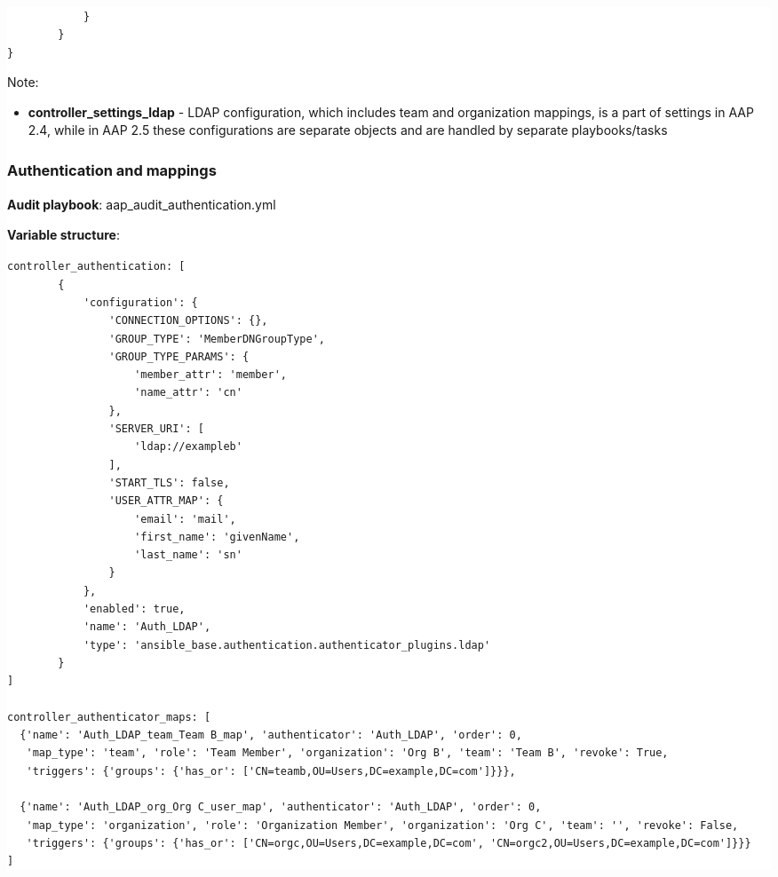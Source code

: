 ```
            }
        }
}
```

Note:

* **controller_settings_ldap** - LDAP configuration, which includes team and organization mappings, is a part of settings in AAP 2.4, while in AAP 2.5 these configurations are separate objects and are handled by separate playbooks/tasks


### Authentication and mappings

**Audit playbook**: aap_audit_authentication.yml

**Variable structure**:

```
controller_authentication: [
        {
            'configuration': {
                'CONNECTION_OPTIONS': {},
                'GROUP_TYPE': 'MemberDNGroupType',
                'GROUP_TYPE_PARAMS': {
                    'member_attr': 'member',
                    'name_attr': 'cn'
                },
                'SERVER_URI': [
                    'ldap://exampleb'
                ],
                'START_TLS': false,
                'USER_ATTR_MAP': {
                    'email': 'mail',
                    'first_name': 'givenName',
                    'last_name': 'sn'
                }
            },
            'enabled': true,
            'name': 'Auth_LDAP',
            'type': 'ansible_base.authentication.authenticator_plugins.ldap'
        }
]

controller_authenticator_maps: [
  {'name': 'Auth_LDAP_team_Team B_map', 'authenticator': 'Auth_LDAP', 'order': 0,
   'map_type': 'team', 'role': 'Team Member', 'organization': 'Org B', 'team': 'Team B', 'revoke': True,
   'triggers': {'groups': {'has_or': ['CN=teamb,OU=Users,DC=example,DC=com']}}},

  {'name': 'Auth_LDAP_org_Org C_user_map', 'authenticator': 'Auth_LDAP', 'order': 0,
   'map_type': 'organization', 'role': 'Organization Member', 'organization': 'Org C', 'team': '', 'revoke': False,
   'triggers': {'groups': {'has_or': ['CN=orgc,OU=Users,DC=example,DC=com', 'CN=orgc2,OU=Users,DC=example,DC=com']}}}
]
```
